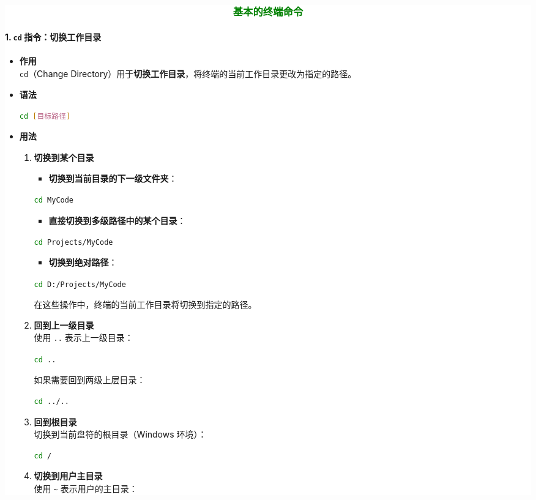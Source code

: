 
### <div style="text-align: center; color: green;">基本的终端命令</div>

#### 1. `cd` 指令：切换工作目录

- **作用**  
  `cd`（Change Directory）用于**切换工作目录**，将终端的当前工作目录更改为指定的路径。

- **语法**

  ```bash
  cd [目标路径]
  ```

- **用法**

  1. **切换到某个目录**

     - **切换到当前目录的下一级文件夹**：

     ```bash
     cd MyCode
     ```

     - **直接切换到多级路径中的某个目录**：

     ```bash
     cd Projects/MyCode
     ```

     - **切换到绝对路径**：

     ```bash
     cd D:/Projects/MyCode
     ```

     在这些操作中，终端的当前工作目录将切换到指定的路径。

  2. **回到上一级目录**  
     使用 `..` 表示上一级目录：

     ```bash
     cd ..
     ```

     如果需要回到两级上层目录：

     ```bash
     cd ../..
     ```

  3. **回到根目录**  
     切换到当前盘符的根目录（Windows 环境）：

     ```bash
     cd /
     ```

  4. **切换到用户主目录**  
     使用 `~` 表示用户的主目录：
